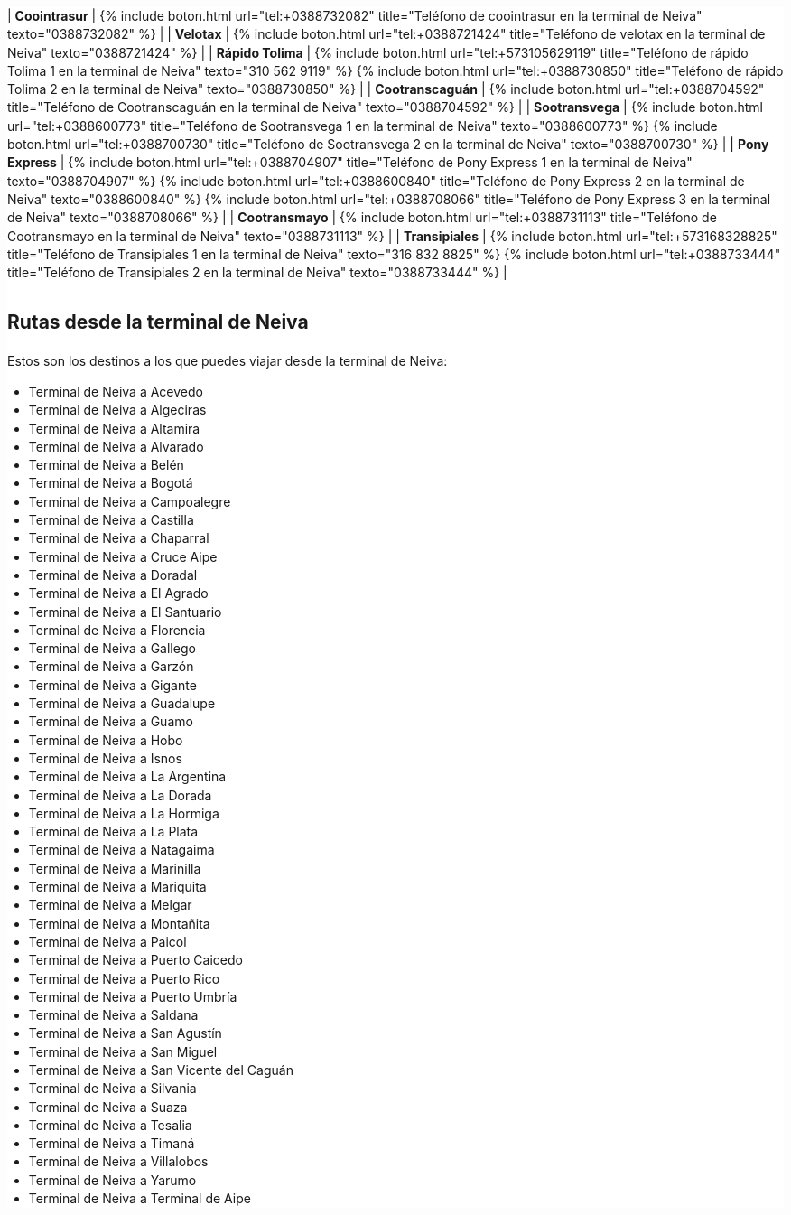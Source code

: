 | **Coointrasur** | {% include boton.html url="tel:+0388732082" title="Teléfono de coointrasur en la terminal de Neiva" texto="0388732082" %} |
| **Velotax** | {% include boton.html url="tel:+0388721424" title="Teléfono de velotax en la terminal de Neiva" texto="0388721424" %} |
| **Rápido Tolima** | {% include boton.html url="tel:+573105629119" title="Teléfono de rápido Tolima 1 en la terminal de Neiva" texto="310 562 9119" %} {% include boton.html url="tel:+0388730850" title="Teléfono de rápido Tolima 2 en la terminal de Neiva" texto="0388730850" %} |
| **Cootranscaguán** | {% include boton.html url="tel:+0388704592" title="Teléfono de Cootranscaguán en la terminal de Neiva" texto="0388704592" %} |
| **Sootransvega** | {% include boton.html url="tel:+0388600773" title="Teléfono de Sootransvega 1 en la terminal de Neiva" texto="0388600773" %} {% include boton.html url="tel:+0388700730" title="Teléfono de Sootransvega 2 en la terminal de Neiva" texto="0388700730" %} |
| **Pony Express** | {% include boton.html url="tel:+0388704907" title="Teléfono de Pony Express 1 en la terminal de Neiva" texto="0388704907" %} {% include boton.html url="tel:+0388600840" title="Teléfono de Pony Express 2 en la terminal de Neiva" texto="0388600840" %} {% include boton.html url="tel:+0388708066" title="Teléfono de Pony Express 3 en la terminal de Neiva" texto="0388708066" %} |
| **Cootransmayo** | {% include boton.html url="tel:+0388731113" title="Teléfono de Cootransmayo en la terminal de Neiva" texto="0388731113" %} |
| **Transipiales** | {% include boton.html url="tel:+573168328825" title="Teléfono de Transipiales 1 en la terminal de Neiva" texto="316 832 8825" %} {% include boton.html url="tel:+0388733444" title="Teléfono de Transipiales 2 en la terminal de Neiva" texto="0388733444" %} |

## Rutas desde la terminal de Neiva

Estos son los destinos a los que puedes viajar desde la terminal de Neiva:

* Terminal de Neiva a Acevedo
* Terminal de Neiva a Algeciras
* Terminal de Neiva a Altamira
* Terminal de Neiva a Alvarado
* Terminal de Neiva a Belén
* Terminal de Neiva a Bogotá
* Terminal de Neiva a Campoalegre
* Terminal de Neiva a Castilla
* Terminal de Neiva a Chaparral
* Terminal de Neiva a Cruce Aipe
* Terminal de Neiva a Doradal
* Terminal de Neiva a El Agrado
* Terminal de Neiva a El Santuario
* Terminal de Neiva a Florencia
* Terminal de Neiva a Gallego
* Terminal de Neiva a Garzón
* Terminal de Neiva a Gigante
* Terminal de Neiva a Guadalupe
* Terminal de Neiva a Guamo
* Terminal de Neiva a Hobo
* Terminal de Neiva a Isnos
* Terminal de Neiva a La Argentina
* Terminal de Neiva a La Dorada
* Terminal de Neiva a La Hormiga
* Terminal de Neiva a La Plata
* Terminal de Neiva a Natagaima
* Terminal de Neiva a Marinilla
* Terminal de Neiva a Mariquita
* Terminal de Neiva a Melgar
* Terminal de Neiva a Montañita
* Terminal de Neiva a Paicol
* Terminal de Neiva a Puerto Caicedo
* Terminal de Neiva a Puerto Rico
* Terminal de Neiva a Puerto Umbría
* Terminal de Neiva a Saldana
* Terminal de Neiva a San Agustín
* Terminal de Neiva a San Miguel
* Terminal de Neiva a San Vicente del Caguán
* Terminal de Neiva a Silvania
* Terminal de Neiva a Suaza
* Terminal de Neiva a Tesalia
* Terminal de Neiva a Timaná
* Terminal de Neiva a Villalobos
* Terminal de Neiva a Yarumo
* Terminal de Neiva a Terminal de Aipe